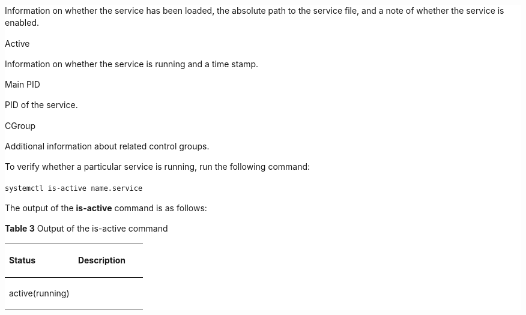 <td class="cellrowborder" valign="top" width="81%" headers="mcps1.2.3.1.2 "><p id="en-us_topic_0151920917_ae54693b5ed144dd5ae89496a1c688eb0"><a name="en-us_topic_0151920917_ae54693b5ed144dd5ae89496a1c688eb0"></a><a name="en-us_topic_0151920917_ae54693b5ed144dd5ae89496a1c688eb0"></a>Information on whether the service has been loaded, the absolute path to the service file, and a note of whether the service is enabled.</p>
</td>
</tr>
<tr id="en-us_topic_0151920917_r72275c1194ff4dd593d77bf34620d7bd"><td class="cellrowborder" valign="top" width="19%" headers="mcps1.2.3.1.1 "><p id="en-us_topic_0151920917_aba7f0a647fde4e12a202c0dd74d0c589"><a name="en-us_topic_0151920917_aba7f0a647fde4e12a202c0dd74d0c589"></a><a name="en-us_topic_0151920917_aba7f0a647fde4e12a202c0dd74d0c589"></a>Active</p>
</td>
<td class="cellrowborder" valign="top" width="81%" headers="mcps1.2.3.1.2 "><p id="en-us_topic_0151920917_a0a0de97e681f4218bc2ab1b2192acf56"><a name="en-us_topic_0151920917_a0a0de97e681f4218bc2ab1b2192acf56"></a><a name="en-us_topic_0151920917_a0a0de97e681f4218bc2ab1b2192acf56"></a>Information on whether the service is running and a time stamp.</p>
</td>
</tr>
<tr id="en-us_topic_0151920917_r5dea7cb1916a448da864f6d5ddaaed60"><td class="cellrowborder" valign="top" width="19%" headers="mcps1.2.3.1.1 "><p id="en-us_topic_0151920917_ae137d23b2f0f476fbfcfbf5042afcbf8"><a name="en-us_topic_0151920917_ae137d23b2f0f476fbfcfbf5042afcbf8"></a><a name="en-us_topic_0151920917_ae137d23b2f0f476fbfcfbf5042afcbf8"></a>Main PID</p>
</td>
<td class="cellrowborder" valign="top" width="81%" headers="mcps1.2.3.1.2 "><p id="en-us_topic_0151920917_a7627b260b2c74e43b6be78acb9c9dd97"><a name="en-us_topic_0151920917_a7627b260b2c74e43b6be78acb9c9dd97"></a><a name="en-us_topic_0151920917_a7627b260b2c74e43b6be78acb9c9dd97"></a>PID of the service.</p>
</td>
</tr>
<tr id="en-us_topic_0151920917_r67e18953b9624b95bd4884e28ef20376"><td class="cellrowborder" valign="top" width="19%" headers="mcps1.2.3.1.1 "><p id="en-us_topic_0151920917_aa122289518d847cea99e32c1d22ab121"><a name="en-us_topic_0151920917_aa122289518d847cea99e32c1d22ab121"></a><a name="en-us_topic_0151920917_aa122289518d847cea99e32c1d22ab121"></a>CGroup</p>
</td>
<td class="cellrowborder" valign="top" width="81%" headers="mcps1.2.3.1.2 "><p id="en-us_topic_0151920917_a668e34c741a44741929beeab402bf767"><a name="en-us_topic_0151920917_a668e34c741a44741929beeab402bf767"></a><a name="en-us_topic_0151920917_a668e34c741a44741929beeab402bf767"></a>Additional information about related control groups.</p>
</td>
</tr>
</tbody>
</table>

To verify whether a particular service is running, run the following command:

```
systemctl is-active name.service
```

The output of the  **is-active**  command is as follows:

**Table  3**  Output of the is-active command

<a name="table157842227315"></a>
<table><thead align="left"><tr id="row878417221132"><th class="cellrowborder" valign="top" width="50%" id="mcps1.2.3.1.1"><p id="p1978432212315"><a name="p1978432212315"></a><a name="p1978432212315"></a>Status</p>
</th>
<th class="cellrowborder" valign="top" width="50%" id="mcps1.2.3.1.2"><p id="p878410225314"><a name="p878410225314"></a><a name="p878410225314"></a>Description</p>
</th>
</tr>
</thead>
<tbody><tr id="row87841522439"><td class="cellrowborder" valign="top" width="50%" headers="mcps1.2.3.1.1 "><p id="p153819129412"><a name="p153819129412"></a><a name="p153819129412"></a>active(running)</p>